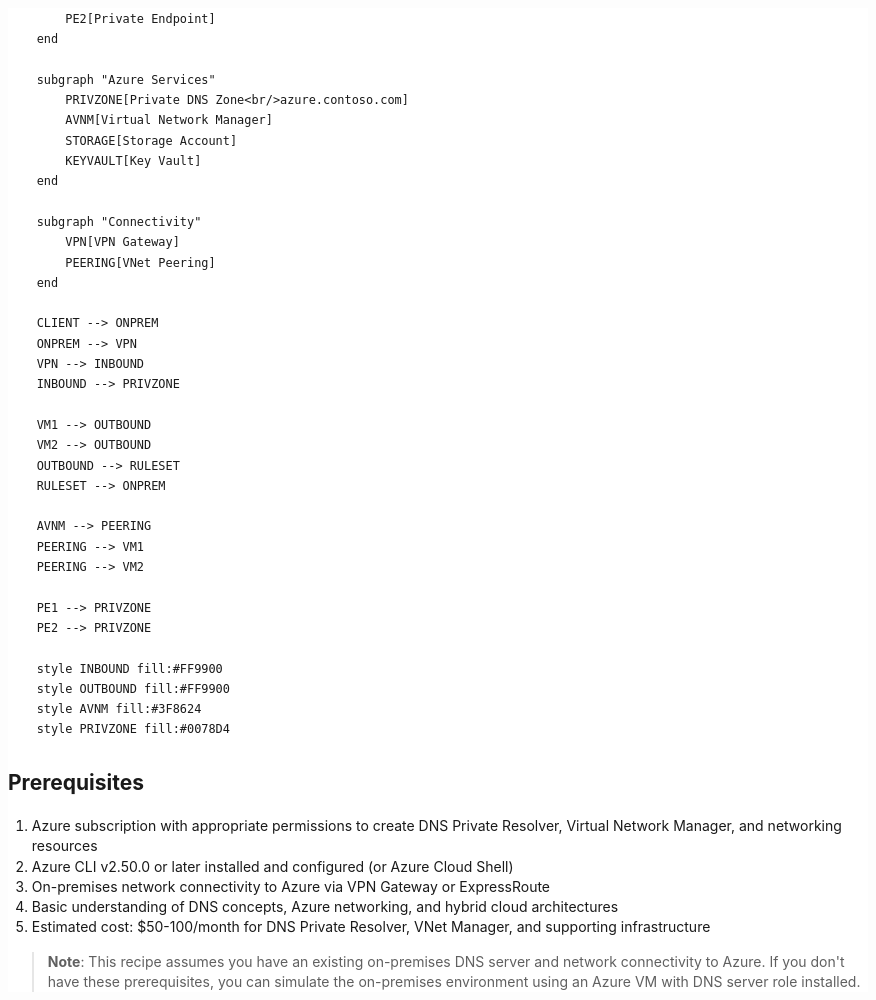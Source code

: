 ```mermaid
        PE2[Private Endpoint]
    end
    
    subgraph "Azure Services"
        PRIVZONE[Private DNS Zone<br/>azure.contoso.com]
        AVNM[Virtual Network Manager]
        STORAGE[Storage Account]
        KEYVAULT[Key Vault]
    end
    
    subgraph "Connectivity"
        VPN[VPN Gateway]
        PEERING[VNet Peering]
    end
    
    CLIENT --> ONPREM
    ONPREM --> VPN
    VPN --> INBOUND
    INBOUND --> PRIVZONE
    
    VM1 --> OUTBOUND
    VM2 --> OUTBOUND
    OUTBOUND --> RULESET
    RULESET --> ONPREM
    
    AVNM --> PEERING
    PEERING --> VM1
    PEERING --> VM2
    
    PE1 --> PRIVZONE
    PE2 --> PRIVZONE
    
    style INBOUND fill:#FF9900
    style OUTBOUND fill:#FF9900
    style AVNM fill:#3F8624
    style PRIVZONE fill:#0078D4
```

## Prerequisites

1. Azure subscription with appropriate permissions to create DNS Private Resolver, Virtual Network Manager, and networking resources
2. Azure CLI v2.50.0 or later installed and configured (or Azure Cloud Shell)
3. On-premises network connectivity to Azure via VPN Gateway or ExpressRoute
4. Basic understanding of DNS concepts, Azure networking, and hybrid cloud architectures
5. Estimated cost: $50-100/month for DNS Private Resolver, VNet Manager, and supporting infrastructure

> **Note**: This recipe assumes you have an existing on-premises DNS server and network connectivity to Azure. If you don't have these prerequisites, you can simulate the on-premises environment using an Azure VM with DNS server role installed.
